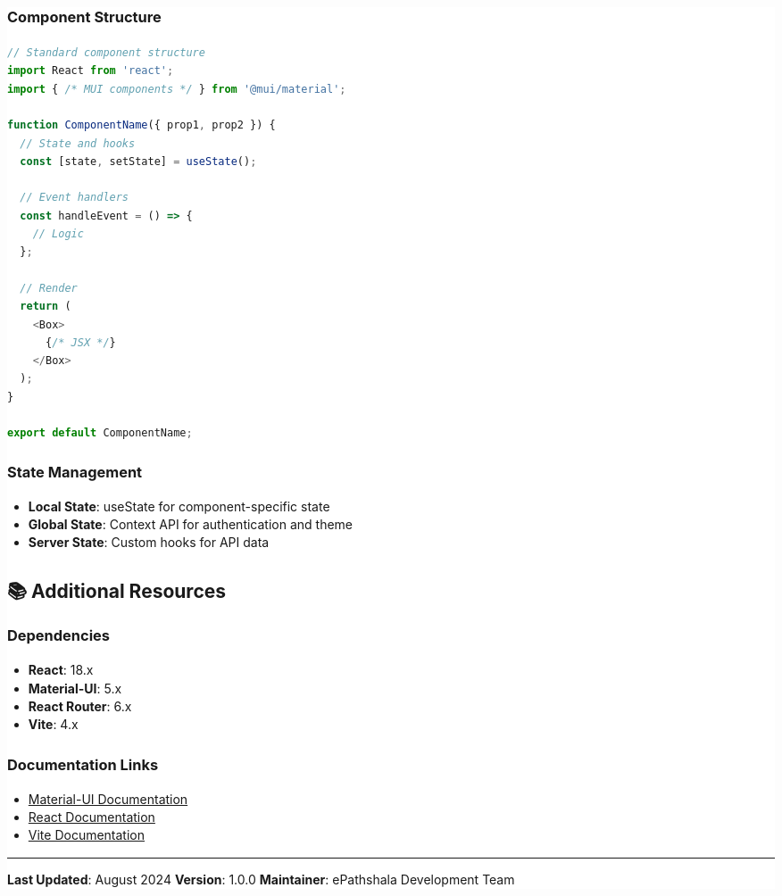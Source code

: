 ### Component Structure
```javascript
// Standard component structure
import React from 'react';
import { /* MUI components */ } from '@mui/material';

function ComponentName({ prop1, prop2 }) {
  // State and hooks
  const [state, setState] = useState();
  
  // Event handlers
  const handleEvent = () => {
    // Logic
  };
  
  // Render
  return (
    <Box>
      {/* JSX */}
    </Box>
  );
}

export default ComponentName;
```

### State Management
- **Local State**: useState for component-specific state
- **Global State**: Context API for authentication and theme
- **Server State**: Custom hooks for API data

## 📚 Additional Resources

### Dependencies
- **React**: 18.x
- **Material-UI**: 5.x
- **React Router**: 6.x
- **Vite**: 4.x

### Documentation Links
- [Material-UI Documentation](https://mui.com/)
- [React Documentation](https://react.dev/)
- [Vite Documentation](https://vitejs.dev/)

---

**Last Updated**: August 2024
**Version**: 1.0.0
**Maintainer**: ePathshala Development Team
